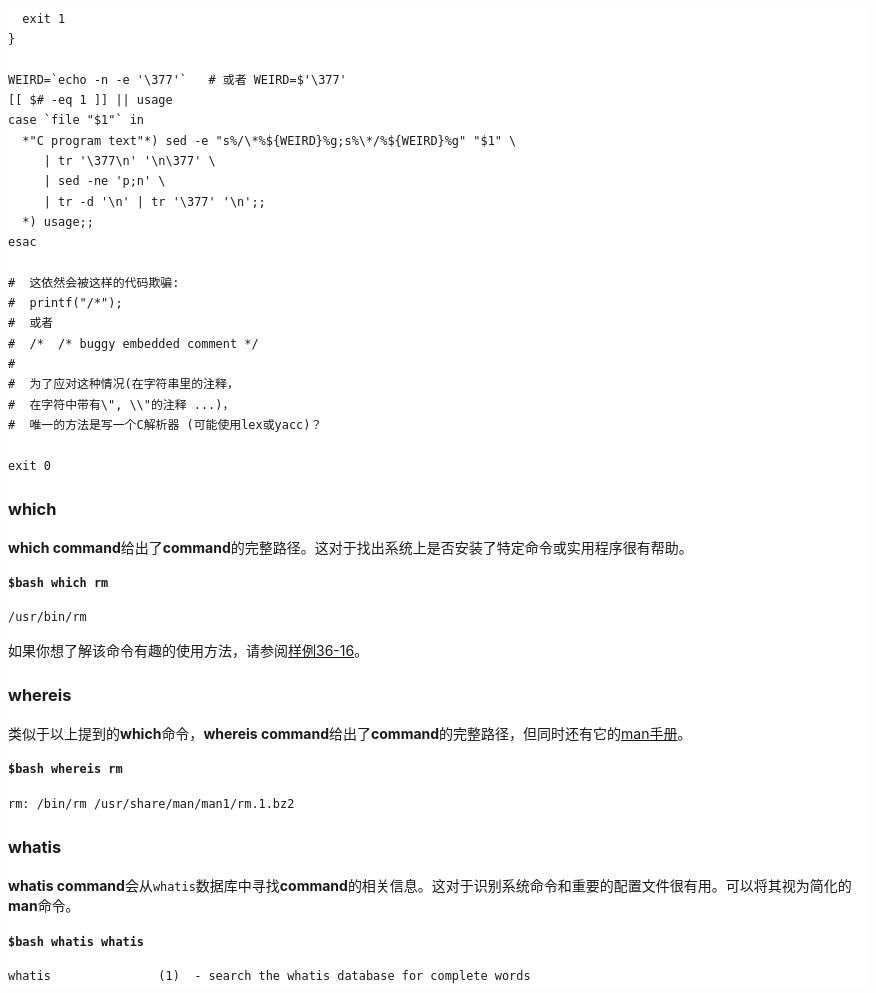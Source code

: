 ```shell
  exit 1
}

WEIRD=`echo -n -e '\377'`   # 或者 WEIRD=$'\377'
[[ $# -eq 1 ]] || usage
case `file "$1"` in
  *"C program text"*) sed -e "s%/\*%${WEIRD}%g;s%\*/%${WEIRD}%g" "$1" \
     | tr '\377\n' '\n\377' \
     | sed -ne 'p;n' \
     | tr -d '\n' | tr '\377' '\n';;
  *) usage;;
esac

#  这依然会被这样的代码欺骗:
#  printf("/*");
#  或者
#  /*  /* buggy embedded comment */
#
#  为了应对这种情况(在字符串里的注释， 
#  在字符中带有\", \\"的注释 ...)，
#  唯一的方法是写一个C解析器 (可能使用lex或yacc)？

exit 0
```

### which

**which command**给出了**command**的完整路径。这对于找出系统上是否安装了特定命令或实用程序很有帮助。

<code>**\$bash which rm**</code>

```shell
/usr/bin/rm
```

如果你想了解该命令有趣的使用方法，请参阅[样例36-16](https://tldp.org/LDP/abs/html/colorizing.html#HORSERACE)。

### whereis

类似于以上提到的**which**命令，**whereis command**给出了**command**的完整路径，但同时还有它的[man手册](https://tldp.org/LDP/abs/html/basic.html#MANREF)。

<code>**\$bash whereis rm**</code>

```shell
rm: /bin/rm /usr/share/man/man1/rm.1.bz2
```

### whatis

**whatis command**会从`whatis`数据库中寻找**command**的相关信息。这对于识别系统命令和重要的配置文件很有用。可以将其视为简化的**man**命令。

<code>**\$bash whatis whatis**</code>

```shell
whatis               (1)  - search the whatis database for complete words
```
